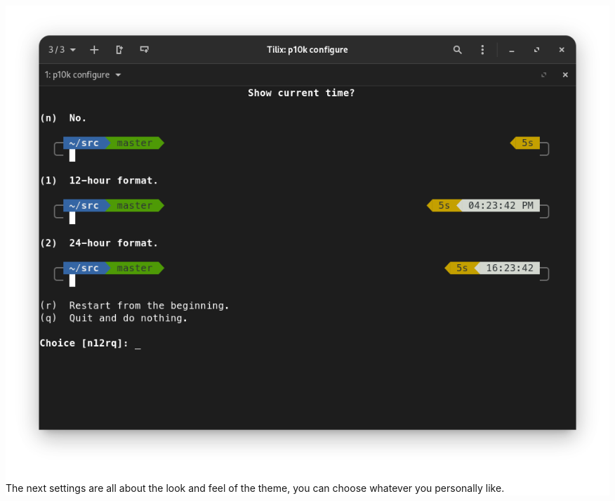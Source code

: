 ![Current time](powerlevel10k-wizard7.png)

The next settings are all about the look and feel of the theme, you can choose whatever you personally like.

